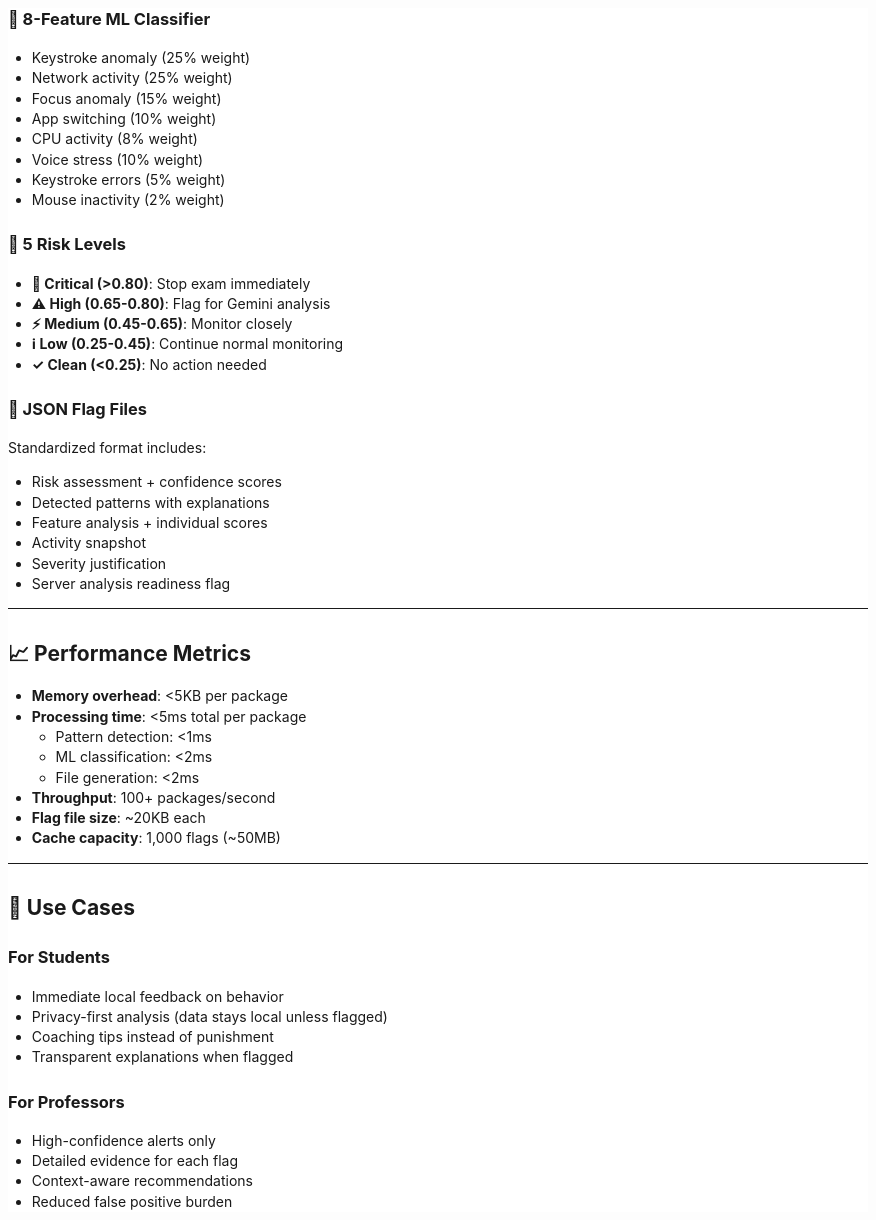 ### 🤖 8-Feature ML Classifier
- Keystroke anomaly (25% weight)
- Network activity (25% weight) 
- Focus anomaly (15% weight)
- App switching (10% weight)
- CPU activity (8% weight)
- Voice stress (10% weight)
- Keystroke errors (5% weight)
- Mouse inactivity (2% weight)

### 🚨 5 Risk Levels
- **🚨 Critical (>0.80)**: Stop exam immediately
- **⚠️ High (0.65-0.80)**: Flag for Gemini analysis
- **⚡ Medium (0.45-0.65)**: Monitor closely
- **ℹ️ Low (0.25-0.45)**: Continue normal monitoring
- **✓ Clean (<0.25)**: No action needed

### 📄 JSON Flag Files
Standardized format includes:
- Risk assessment + confidence scores
- Detected patterns with explanations
- Feature analysis + individual scores  
- Activity snapshot
- Severity justification
- Server analysis readiness flag

---

## 📈 Performance Metrics

- **Memory overhead**: <5KB per package
- **Processing time**: <5ms total per package
  - Pattern detection: <1ms
  - ML classification: <2ms  
  - File generation: <2ms
- **Throughput**: 100+ packages/second
- **Flag file size**: ~20KB each
- **Cache capacity**: 1,000 flags (~50MB)

---

## 🎯 Use Cases

### For Students
- Immediate local feedback on behavior
- Privacy-first analysis (data stays local unless flagged)
- Coaching tips instead of punishment
- Transparent explanations when flagged

### For Professors  
- High-confidence alerts only
- Detailed evidence for each flag
- Context-aware recommendations
- Reduced false positive burden
